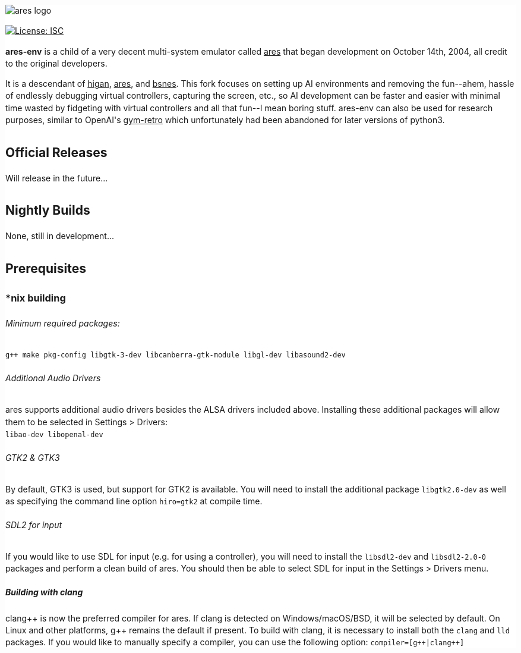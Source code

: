 ![ares logo](https://github.com/ares-emulator/ares/blob/master/ares/ares/resource/logo.png)

[![License: ISC](https://img.shields.io/badge/License-ISC-blue.svg)](https://github.com/higan-emu/ares/blob/master/LICENSE)

**ares-env** is a child of a very decent multi-system emulator called [ares](https://github.com/ares-emulator/ares) that began development on October 14th, 2004, all credit to the original developers.

It is a descendant of [higan](https://github.com/higan-emu/higan), [ares](https://github.com/ares-emulator/ares), and [bsnes](https://github.com/bsnes-emu/bsnes/). This fork focuses on setting up AI environments and removing the fun--ahem, hassle of endlessly debugging virtual controllers, capturing the screen, etc., so AI development can be faster and easier with minimal time wasted by fidgeting with virtual controllers and all that fun--I mean boring stuff. ares-env can also be used for research purposes, similar to OpenAI's [gym-retro](https://github.com/OpenAI/retro) which unfortunately had been abandoned for later versions of python3.

Official Releases
-----------------

Will release in the future...

Nightly Builds
--------------

None, still in development...

Prerequisites
-------------

### *nix building

###### Minimum required packages:
```
g++ make pkg-config libgtk-3-dev libcanberra-gtk-module libgl-dev libasound2-dev
```  
###### Additional Audio Drivers
ares supports additional audio drivers besides the ALSA drivers included above. Installing these additional packages will allow them to be selected in Settings > Drivers:  
`libao-dev libopenal-dev`

###### GTK2 & GTK3
By default, GTK3 is used, but support for GTK2 is available. You will need to install the additional package `libgtk2.0-dev` as well as specifying the command line option `hiro=gtk2` at compile time.

###### SDL2 for input
If you would like to use SDL for input (e.g. for using a controller), you will need to install the `libsdl2-dev` and `libsdl2-2.0-0` packages and perform a clean build of ares.
You should then be able to select SDL for input in the Settings > Drivers menu.

##### Building with clang

clang++ is now the preferred compiler for ares. If clang is detected on Windows/macOS/BSD, it will be selected by default. On Linux and other platforms, g++ remains the default if present. To build with clang, it is necessary to install both the `clang` and `lld` packages. If you would like to manually specify a compiler, you can use the following option: `compiler=[g++|clang++]`  

